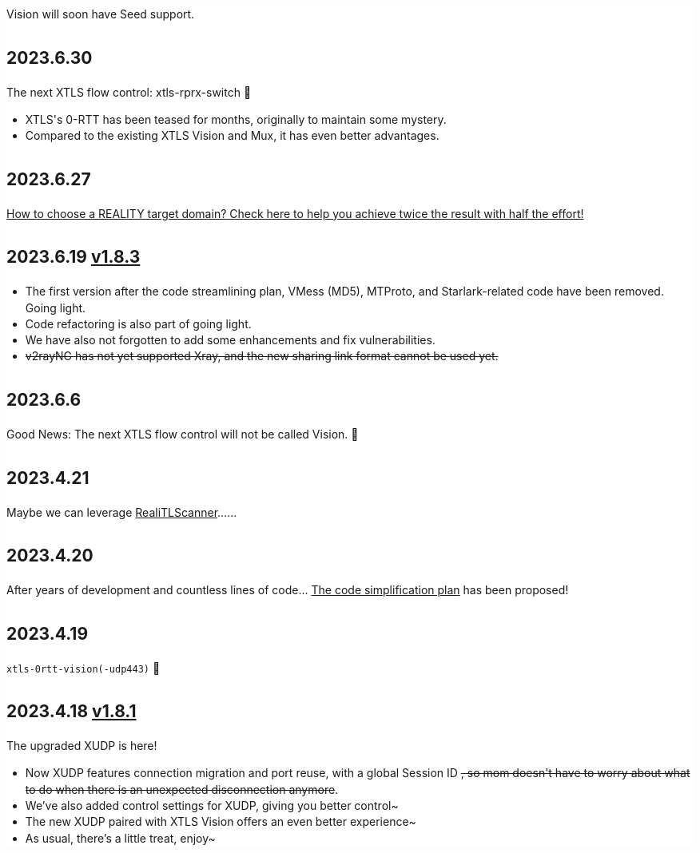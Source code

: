 Vision will soon have Seed support.

## 2023.6.30

The next XTLS flow control: xtls-rprx-switch 🍪

- XTLS's 0-RTT has been teased for months, originally to maintain some mystery.
- Compared to the existing XTLS Vision and Mux, it has even better advantages.

## 2023.6.27

[How to choose a REALITY target domain? Check here to help you achieve twice the result with half the effort!](https://github.com/XTLS/Xray-core/discussions/2256#discussioncomment-6295296)

## 2023.6.19 <Badge>[v1.8.3](https://github.com/XTLS/Xray-core/releases/tag/v1.8.3)</Badge>

- The first version after the code streamlining plan, VMess (MD5), MTProto, and Starlark-related code have been removed. Going light.
- Code refactoring is also part of going light.
- We have also not forgotten to add some enhancements and fix vulnerabilities.
- ~~v2rayNG has not yet supported Xray, and the new sharing link format cannot be used yet.~~

## 2023.6.6

Good News: The next XTLS flow control will not be called Vision. 🍪

## 2023.4.21

Maybe we can leverage [RealiTLScanner](https://github.com/XTLS/RealiTLScanner)……

## 2023.4.20

After years of development and countless lines of code... [The code simplification plan](https://github.com/XTLS/Xray-core/discussions/1967) has been proposed!

## 2023.4.19

`xtls-0rtt-vision(-udp443)` 🍪

## 2023.4.18 <Badge>[v1.8.1](https://github.com/XTLS/Xray-core/releases/tag/v1.8.1)</Badge>

The upgraded XUDP is here!

- Now XUDP features connection migration and port reuse, with a global Session ID ~~, so mom doesn't have to worry about what to do when there is an unexpected disconnection anymore~~.
- We’ve also added control settings for XUDP, giving you better control~
- The new XUDP paired with XTLS Vision offers an even better experience~
- As usual, there’s a little treat, enjoy~
